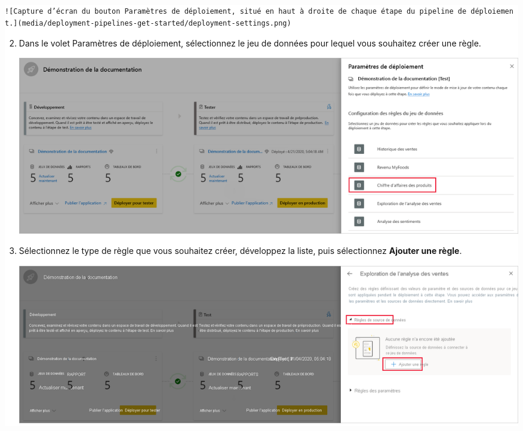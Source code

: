     ![Capture d’écran du bouton Paramètres de déploiement, situé en haut à droite de chaque étape du pipeline de déploiement.](media/deployment-pipelines-get-started/deployment-settings.png)

2. Dans le volet Paramètres de déploiement, sélectionnez le jeu de données pour lequel vous souhaitez créer une règle.

    [![Capture d’écran montrant la sélection d’un jeu de données pour la création d’une règle de jeu de données.](media/deployment-pipelines-get-started/dataset-rules.png)](media/deployment-pipelines-get-started/dataset-rules.png#lightbox)

3. Sélectionnez le type de règle que vous souhaitez créer, développez la liste, puis sélectionnez **Ajouter une règle**.

     [![Capture d’écran montrant la sélection d’une règle de source de données, puis de l’option Ajouter une règle.](media/deployment-pipelines-get-started/add-rule.png)](media/deployment-pipelines-get-started/add-rule.png#lightbox)
